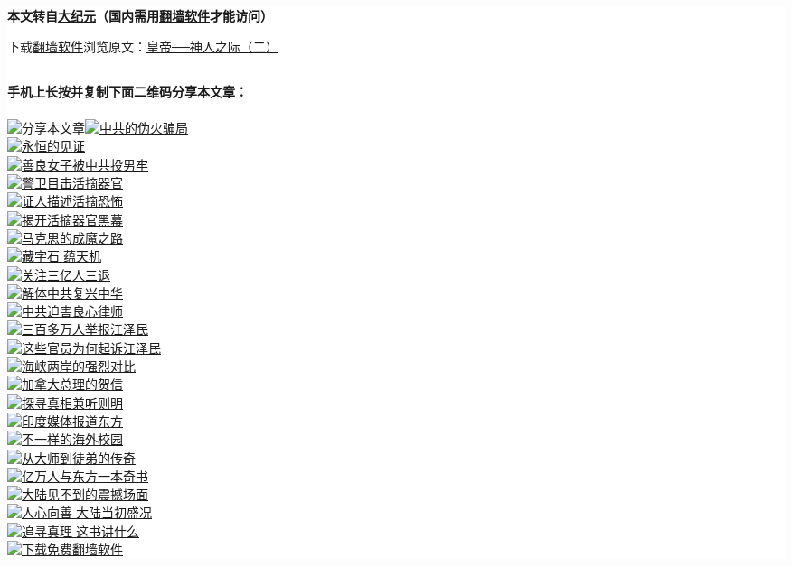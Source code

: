 <strong>本文转自<a href="https://www.epochtimes.com">大纪元</a>（国内需用<a href="https://github.com/19920513/www/blob/master/README.md#8">翻墙软件</a>才能访问）</strong><p>下载<a href="https://github.com/19920513/www/blob/master/README.md#8">翻墙软件</a>浏览原文：<a href="https://www.epochtimes.com/gb/17/1/20/n8726631.htm">皇帝──神人之际（二）</a></p><hr>

<strong>手机上长按并复制下面二维码分享本文章：</strong><br><br><img src="https://chart.apis.google.com/chart?cht=qr&chs=240x240&choe=UTF-8&chld=M|2&chl=https://github.com/19920513/djy/blob/master/gb/17/1/20/n8726631.md%231" title="分享本文章"></td><td VALIGN=TOP><a href="https://github.com/19920513/djy/blob/master/gb/16/1/21/n4622075.md?dfh#1" target="_blank"><img src="https://raw.githubusercontent.com/19920513/djy/master/gb/300/wei-f1.jpg" title="中共的伪火骗局"  alt="中共的伪火骗局"></a><br><a href="https://github.com/19920513/www/blob/master/README.md?dfh#9" target="_blank"><img src="https://raw.githubusercontent.com/19920513/djy/master/gb/300/yong-h.jpg" title="永恒的见证"  alt="永恒的见证"></a><br><a href="https://github.com/19920513/djy/blob/master/gb/13/9/29/n3974789.md?dfh#1" target="_blank"><img src="https://raw.githubusercontent.com/19920513/djy/master/gb/300/shang-lnz.jpg" title="善良女子被中共投男牢"  alt="善良女子被中共投男牢"></a><br><a href="https://github.com/19920513/djy/blob/master/gb/16/3/16/n4663449.md?dfh#1" target="_blank"><img src="https://raw.githubusercontent.com/19920513/djy/master/gb/300/huo-z3.jpg" title="警卫目击活摘器官"  alt="警卫目击活摘器官"></a><br><a href="https://github.com/19920513/djy/blob/master/gb/16/8/7/n8177641.md?dfh#1" target="_blank"><img src="https://raw.githubusercontent.com/19920513/djy/master/gb/300/huo-z4.jpg" title="证人描述活摘恐怖"  alt="证人描述活摘恐怖"></a><br><a href="https://github.com/19920513/djy/blob/master/gb/10/4/19/n2881569.md?dfh#1" target="_blank"><img src="https://raw.githubusercontent.com/19920513/djy/master/gb/300/huo-z1.jpg" title="揭开活摘器官黑幕"  alt="揭开活摘器官黑幕"></a><br><a href="https://github.com/19920513/djy/blob/master/gb/10/11/7/n3077476.md?dfh#1" target="_blank"><img src="https://raw.githubusercontent.com/19920513/djy/master/gb/300/ma-ks.jpg" title="马克思的成魔之路"  alt="马克思的成魔之路"></a><br><a href="https://github.com/19920513/djy/blob/master/gb/14/6/9/n4173977.md?dfh#1" target="_blank"><img src="https://raw.githubusercontent.com/19920513/djy/master/gb/300/chang-zs.jpg" title="藏字石 蕴天机"  alt="藏字石 蕴天机"></a><br><a href="https://github.com/19920513/djy/blob/master/gb/18/5/10/n10381511.md?dfh#1" target="_blank"><img src="https://raw.githubusercontent.com/19920513/djy/master/gb/300/st1.jpg" title="关注三亿人三退"  alt="关注三亿人三退"></a><br><a href="https://github.com/19920513/djy/blob/master/gb/18/3/21/n10237682.md?dfh#1" target="_blank"><img src="https://raw.githubusercontent.com/19920513/djy/master/gb/300/jie-t.jpg" title="解体中共复兴中华"  alt="解体中共复兴中华"></a><br><a href="https://github.com/19920513/djy/blob/master/gb/9/2/9/n2422991.md?dfh#1" target="_blank"><img src="https://raw.githubusercontent.com/19920513/djy/master/gb/300/gao-zs.jpg" title="中共迫害良心律师"  alt="中共迫害良心律师"></a><br><a href="https://github.com/19920513/djy/blob/master/gb/18/12/9/n10900044.md?dfh#1" target="_blank"><img src="https://raw.githubusercontent.com/19920513/djy/master/gb/300/sj1.jpg" title="三百多万人举报江泽民"  alt="三百多万人举报江泽民"></a><br><a href="https://github.com/19920513/djy/blob/master/gb/18/8/28/n10672014.md?dfh#1" target="_blank"><img src="https://raw.githubusercontent.com/19920513/djy/master/gb/300/sj2.jpg" title="这些官员为何起诉江泽民"  alt="这些官员为何起诉江泽民"></a><br><a href="https://github.com/19920513/djy/blob/master/gb/8/12/18/n2367165.md?dfh#1" target="_blank"><img src="https://raw.githubusercontent.com/19920513/djy/master/gb/300/liangan.jpg" title="海峡两岸的强烈对比"  alt="海峡两岸的强烈对比"></a><br><a href="https://github.com/19920513/djy/blob/master/gb/15/12/10/n4593139.md?dfh#1" target="_blank"><img src="https://raw.githubusercontent.com/19920513/djy/master/gb/300/jia-ndzl.jpg" title="加拿大总理的贺信"  alt="加拿大总理的贺信"></a><br><a href="https://github.com/19920513/djy/blob/master/gb/11/6/17/n3289382.md?dfh#1" target="_blank"><img src="https://raw.githubusercontent.com/19920513/djy/master/gb/300/xiao-wd.jpg" title="探寻真相兼听则明"  alt="探寻真相兼听则明"></a><br><a href="https://github.com/19920513/djy/blob/master/gb/18/10/27/n10812623.md?dfh#1" target="_blank"><img src="https://raw.githubusercontent.com/19920513/djy/master/gb/300/yindu.jpg" title="印度媒体报道东方"  alt="印度媒体报道东方"></a><br><a href="https://github.com/19920513/djy/blob/master/gb/18/6/9/n10469652.md?dfh#1" target="_blank"><img src="https://raw.githubusercontent.com/19920513/djy/master/gb/300/xie-j.jpg" title="不一样的海外校园"  alt="不一样的海外校园"></a><br><a href="https://github.com/19920513/djy/blob/master/gb/7/4/5/n1669415.md?dfh#1" target="_blank"><img src="https://raw.githubusercontent.com/19920513/djy/master/gb/300/li-up.jpg" title="从大师到徒弟的传奇"  alt="从大师到徒弟的传奇"></a><br><a href="https://github.com/19920513/djy/blob/master/gb/17/5/26/n9191512.md?dfh#1" target="_blank"><img src="https://raw.githubusercontent.com/19920513/djy/master/gb/300/zfl2.jpg" title="亿万人与东方一本奇书"  alt="亿万人与东方一本奇书"></a><br><a href="https://github.com/19920513/djy/blob/master/gb/13/11/27/n4020290.md?dfh#1" target="_blank"><img src="https://raw.githubusercontent.com/19920513/djy/master/gb/300/zhen-h.jpg" title="大陆见不到的震撼场面"  alt="大陆见不到的震撼场面"></a><br><a href="https://github.com/19920513/djy/blob/master/gb/15/7/17/n4482910.md?dfh#1" target="_blank"><img src="https://raw.githubusercontent.com/19920513/djy/master/gb/300/dalu-sk.jpg" title="人心向善 大陆当初盛况"  alt="人心向善 大陆当初盛况"></a><br><a href="https://github.com/19920513/djy/blob/master/gb/19/1/5/n10955468.md?dfh#1" target="_blank"><img src="https://raw.githubusercontent.com/19920513/djy/master/gb/300/zfl1.jpg" title="追寻真理 这书讲什么"  alt="追寻真理 这书讲什么"></a><br><a href="https://github.com/19920513/www/blob/master/README.md?dfh#1" target="_blank"><img src="https://raw.githubusercontent.com/19920513/djy/master/gb/300/fq1.jpg" title="下载免费翻墙软件"  alt="下载免费翻墙软件"></a><br></td></tr></table>
